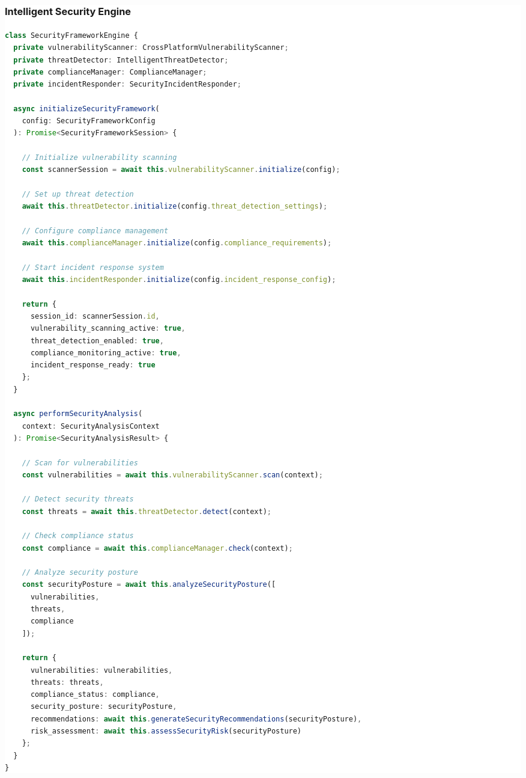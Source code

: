 ### **Intelligent Security Engine**
```typescript
class SecurityFrameworkEngine {
  private vulnerabilityScanner: CrossPlatformVulnerabilityScanner;
  private threatDetector: IntelligentThreatDetector;
  private complianceManager: ComplianceManager;
  private incidentResponder: SecurityIncidentResponder;
  
  async initializeSecurityFramework(
    config: SecurityFrameworkConfig
  ): Promise<SecurityFrameworkSession> {
    
    // Initialize vulnerability scanning
    const scannerSession = await this.vulnerabilityScanner.initialize(config);
    
    // Set up threat detection
    await this.threatDetector.initialize(config.threat_detection_settings);
    
    // Configure compliance management
    await this.complianceManager.initialize(config.compliance_requirements);
    
    // Start incident response system
    await this.incidentResponder.initialize(config.incident_response_config);
    
    return {
      session_id: scannerSession.id,
      vulnerability_scanning_active: true,
      threat_detection_enabled: true,
      compliance_monitoring_active: true,
      incident_response_ready: true
    };
  }
  
  async performSecurityAnalysis(
    context: SecurityAnalysisContext
  ): Promise<SecurityAnalysisResult> {
    
    // Scan for vulnerabilities
    const vulnerabilities = await this.vulnerabilityScanner.scan(context);
    
    // Detect security threats
    const threats = await this.threatDetector.detect(context);
    
    // Check compliance status
    const compliance = await this.complianceManager.check(context);
    
    // Analyze security posture
    const securityPosture = await this.analyzeSecurityPosture([
      vulnerabilities,
      threats,
      compliance
    ]);
    
    return {
      vulnerabilities: vulnerabilities,
      threats: threats,
      compliance_status: compliance,
      security_posture: securityPosture,
      recommendations: await this.generateSecurityRecommendations(securityPosture),
      risk_assessment: await this.assessSecurityRisk(securityPosture)
    };
  }
}
```